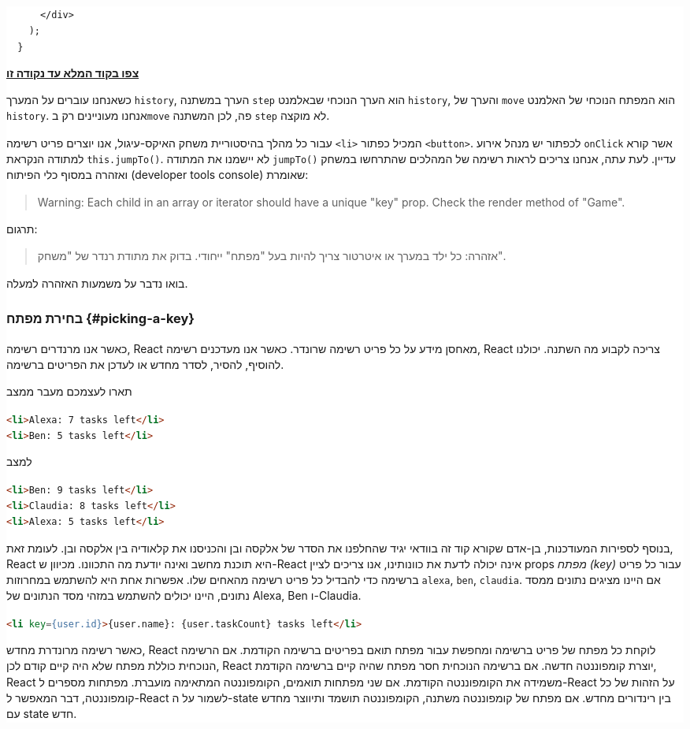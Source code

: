 ```javascript{6-15,34}
      </div>
    );
  }
```

**[צפו בקוד המלא עד נקודה זו](https://codepen.io/gaearon/pen/EmmGEa?editors=0010)**

כשאנחנו עוברים על המערך `history`, הערך במשתנה `step` הוא הערך הנוכחי שבאלמנט `history`, והערך של `move` הוא המפתח הנוכחי של האלמנט `history`. אנחנו מעוניינים רק ב`move` פה, לכן המשתנה `step` לא מוקצה.

עבור כל מהלך בהיסטוריית משחק האיקס-עיגול, אנו יוצרים פריט רשימה `<li>` המכיל כפתור `<button>`. לכפתור יש מנהל אירוע `onClick` אשר קורא למתודה הנקראת `this.jumpTo()`. לא יישמנו את המתודה `jumpTo()` עדיין. לעת עתה, אנחנו צריכים לראות רשימה של המהלכים שהתרחשו במשחק ואזהרה במסוף כלי הפיתוח (developer tools console) שאומרת:

>  Warning:
>  Each child in an array or iterator should have a unique "key" prop. Check the render method of "Game".

תרגום:

>  אזהרה:
>  כל ילד במערך או איטרטור צריך להיות בעל "מפתח" ייחודי. בדוק את מתודת רנדר של "משחק".

בואו נדבר על משמעות האזהרה למעלה.

### בחירת מפתח {#picking-a-key}

כאשר אנו מרנדרים רשימה, React מאחסן מידע על כל פריט רשימה שרונדר. כאשר אנו מעדכנים רשימה, React צריכה לקבוע מה השתנה. יכולנו להוסיף, להסיר, לסדר מחדש או לעדכן את הפריטים ברשימה.

תארו לעצמכם מעבר ממצב

```html
<li>Alexa: 7 tasks left</li>
<li>Ben: 5 tasks left</li>
```

למצב

```html
<li>Ben: 9 tasks left</li>
<li>Claudia: 8 tasks left</li>
<li>Alexa: 5 tasks left</li>
```

בנוסף לספירות המעודכנות, בן-אדם שקורא קוד זה בוודאי יגיד שהחלפנו את הסדר של אלקסה ובן והכניסנו את קלאודיה בין אלקסה ובן. לעומת זאת, React היא תוכנת מחשב ואינה יודעת מה התכוונו. מכיוון ש-React אינה יכולה לדעת את כוונותינו, אנו צריכים לציין props *מפתח (key)* עבור כל פריט ברשימה כדי להבדיל כל פריט רשימה מהאחים שלו. אפשרות אחת היא להשתמש במחרוזות `alexa`, `ben`, `claudia`. אם היינו מציגים נתונים ממסד נתונים, היינו יכולים להשתמש במזהי מסד הנתונים של Alexa, Ben ו-Claudia.

```html
<li key={user.id}>{user.name}: {user.taskCount} tasks left</li>
```

כאשר רשימה מרונדרת מחדש, React לוקחת כל מפתח של פריט ברשימה ומחפשת עבור מפתח תואם בפריטים ברשימה הקודמת. אם הרשימה הנוכחית כוללת מפתח שלא היה קיים קודם לכן, React יוצרת קומפוננטה חדשה. אם ברשימה הנוכחית חסר מפתח שהיה קיים ברשימה הקודמת, React משמידה את הקומפוננטה הקודמת. אם שני מפתחות תואמים, הקומפוננטה המתאימה מועברת. מפתחות מספרים ל-React על הזהות של כל קומפוננטה, דבר המאפשר ל-React לשמור על ה-state בין רינדורים מחדש. אם מפתח של קומפוננטה משתנה, הקומפוננטה תושמד ותיווצר מחדש עם state חדש.
